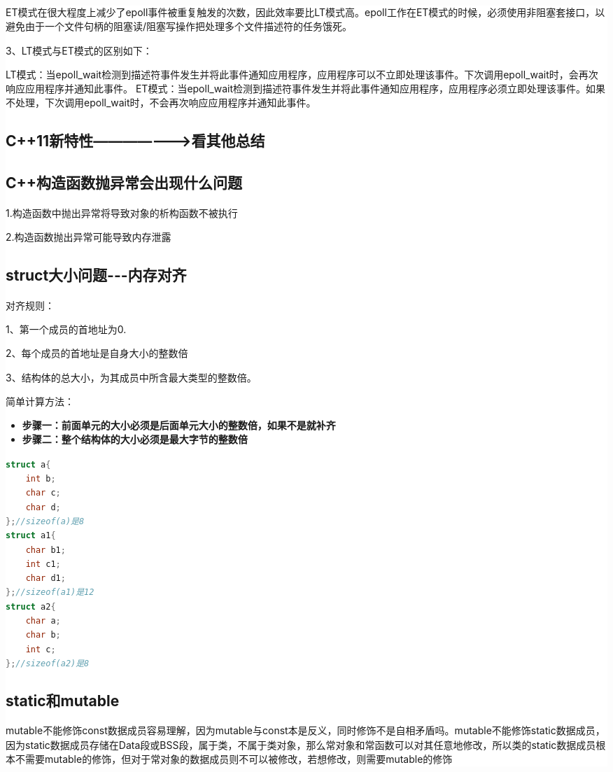

ET模式在很大程度上减少了epoll事件被重复触发的次数，因此效率要比LT模式高。epoll工作在ET模式的时候，必须使用非阻塞套接口，以避免由于一个文件句柄的阻塞读/阻塞写操作把处理多个文件描述符的任务饿死。

3、LT模式与ET模式的区别如下：

LT模式：当epoll_wait检测到描述符事件发生并将此事件通知应用程序，应用程序可以不立即处理该事件。下次调用epoll_wait时，会再次响应应用程序并通知此事件。
ET模式：当epoll_wait检测到描述符事件发生并将此事件通知应用程序，应用程序必须立即处理该事件。如果不处理，下次调用epoll_wait时，不会再次响应应用程序并通知此事件。

## C++11新特性———————>看其他总结

## C++构造函数抛异常会出现什么问题

1.构造函数中抛出异常将导致对象的析构函数不被执行

2.构造函数抛出异常可能导致内存泄露

## struct大小问题---内存对齐

对齐规则：

1、第一个成员的首地址为0.

2、每个成员的首地址是自身大小的整数倍

3、结构体的总大小，为其成员中所含最大类型的整数倍。

简单计算方法：

- **步骤一：前面单元的大小必须是后面单元大小的整数倍，如果不是就补齐**
- **步骤二：整个结构体的大小必须是最大字节的整数倍**

```c++
struct a{
    int b;
    char c;
    char d;
};//sizeof(a)是8
struct a1{
    char b1;
    int c1;
    char d1;
};//sizeof(a1)是12
struct a2{
    char a;
    char b;
    int c;
};//sizeof(a2)是8
```

## static和mutable

mutable不能修饰const数据成员容易理解，因为mutable与const本是反义，同时修饰不是自相矛盾吗。mutable不能修饰static数据成员，因为static数据成员存储在Data段或BSS段，属于类，不属于类对象，那么常对象和常函数可以对其任意地修改，所以类的static数据成员根本不需要mutable的修饰，但对于常对象的数据成员则不可以被修改，若想修改，则需要mutable的修饰
